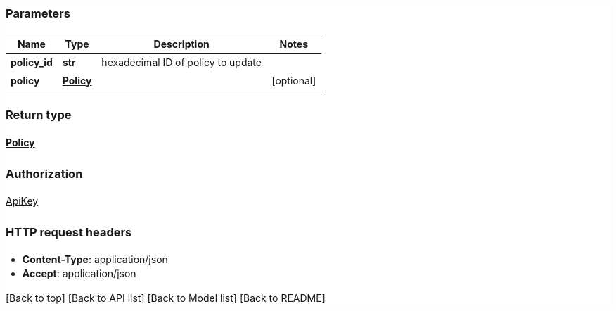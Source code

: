 ### Parameters

Name | Type | Description  | Notes
------------- | ------------- | ------------- | -------------
 **policy_id** | **str**| hexadecimal ID of policy to update | 
 **policy** | [**Policy**](Policy.md)|  | [optional] 

### Return type

[**Policy**](Policy.md)

### Authorization

[ApiKey](../README.md#ApiKey)

### HTTP request headers

 - **Content-Type**: application/json
 - **Accept**: application/json

[[Back to top]](#) [[Back to API list]](../README.md#documentation-for-api-endpoints) [[Back to Model list]](../README.md#documentation-for-models) [[Back to README]](../README.md)

